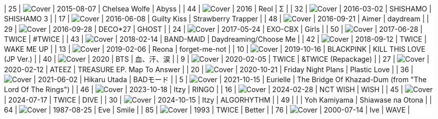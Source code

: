| 25 | ![Cover](https://i.discogs.com/AYfi8NOXBDyCPMIxd4gRR9PDmURW3GcErcU93czYaFo/rs:fit/g:sm/q:40/h:150/w:150/czM6Ly9kaXNjb2dz/LWRhdGFiYXNlLWlt/YWdlcy9SLTcyOTY3/MjMtMTQ1OTAyMTUz/MC0yMDA5LmpwZWc.jpeg) | 2015-08-07 | Chelsea Wolfe | Abyss |
| 44 | ![Cover](https://i.discogs.com/MnDoQlDBTVyaKx-Ry5MpnNygfcAXkqnE9t5Syb_c1_s/rs:fit/g:sm/q:40/h:150/w:150/czM6Ly9kaXNjb2dz/LWRhdGFiYXNlLWlt/YWdlcy9SLTExMTg5/MDQ1LTE1MTE1MzMy/MzYtNTc0My5wbmc.jpeg) | 2016 | Reol | Σ |
| 32 | ![Cover](https://i.discogs.com/fhv769wjmIPXCzQqI14W9JqZqu9oNn41U93SxZwgUu4/rs:fit/g:sm/q:40/h:150/w:150/czM6Ly9kaXNjb2dz/LWRhdGFiYXNlLWlt/YWdlcy9SLTEyNzcx/MTc5LTE1NDE2MjEy/MTMtNDU2Ny5qcGVn.jpeg) | 2016-03-02 | SHISHAMO | SHISHAMO 3 |
| 17 | ![Cover](https://i.discogs.com/26pKePEZES8wroQ4fWyGNT_y-EwlzGN4ymPOQ2K3kMw/rs:fit/g:sm/q:40/h:150/w:150/czM6Ly9kaXNjb2dz/LWRhdGFiYXNlLWlt/YWdlcy9SLTEyMTE4/NjI5LTE1Mjg2NjUz/MDQtNzY1OS5qcGVn.jpeg) | 2016-06-08 | Guilty Kiss | Strawberry Trapper |
| 48 | ![Cover](https://lastfm.freetls.fastly.net/i/u/34s/566e2b57e8514ccd2532bf9c7649acba.png) | 2016-09-21 | Aimer | daydream |
| 29 | ![Cover](https://i.discogs.com/yT1sIwhQNAxPGS2d7qVu4G3kwNMEGWf1X4D9WOMupzs/rs:fit/g:sm/q:40/h:150/w:150/czM6Ly9kaXNjb2dz/LWRhdGFiYXNlLWlt/YWdlcy9SLTEwMzQy/OTk4LTE0OTU2NjQx/MzUtMTg5MC5qcGVn.jpeg) | 2016-09-28 | DECO*27 | GHOST |
| 24 | ![Cover](https://i.discogs.com/jk7LXbSMzsMsk8Dptn7kSbkjgG6WY6nEYKCUavGapwg/rs:fit/g:sm/q:40/h:150/w:150/czM6Ly9kaXNjb2dz/LWRhdGFiYXNlLWlt/YWdlcy9SLTExODc4/NDgzLTE1MjM5Nzcz/MjItNzc1MS5qcGVn.jpeg) | 2017-05-24 | EXO-CBX | Girls |
| 50 | ![Cover](https://i.discogs.com/KcvZo0qhtfr4ocfMxL_6BtsdUvR7HQI1r54fGlAMaNE/rs:fit/g:sm/q:40/h:150/w:150/czM6Ly9kaXNjb2dz/LWRhdGFiYXNlLWlt/YWdlcy9SLTEwNTI5/NDI3LTE0OTk0NzE1/MDgtOTM1OS5qcGVn.jpeg) | 2017-06-28 | TWICE | #TWICE |
| 43 | ![Cover](https://i.discogs.com/HdQsqbKUWlGhPZTeI4WWDnolIki-87Ah6D0-0PxrOmc/rs:fit/g:sm/q:40/h:150/w:150/czM6Ly9kaXNjb2dz/LWRhdGFiYXNlLWlt/YWdlcy9SLTIwNzU1/MTY4LTE2MzUzNzU2/ODItMTAzOC5qcGVn.jpeg) | 2018-02-14 | BAND-MAID | Daydreaming&#x2F;Choose Me |
| 42 | ![Cover](https://i.discogs.com/I87O2zKBVb5gAWrMz6LJVghC70tUkTqmnIcsXDzL4Yk/rs:fit/g:sm/q:40/h:150/w:150/czM6Ly9kaXNjb2dz/LWRhdGFiYXNlLWlt/YWdlcy9SLTEyMzE1/ODM5LTE1NjY2MDMy/NjItMjc4NS5qcGVn.jpeg) | 2018-09-12 | TWICE | WAKE ME UP |
| 13 | ![Cover](https://i.discogs.com/Vv3r3X4NGfMC036FBLckYNildzuIH52M8An2WUuozYY/rs:fit/g:sm/q:40/h:150/w:150/czM6Ly9kaXNjb2dz/LWRhdGFiYXNlLWlt/YWdlcy9SLTE0OTI0/NjQzLTE1ODQxODcx/MjMtNTk0NS5wbmc.jpeg) | 2019-02-06 | Reona | forget-me-not |
| 10 | ![Cover](https://i.discogs.com/FZn4b1_LEcCd5xO4paMxFzCvIh_1jMGMg11GoN7eoOM/rs:fit/g:sm/q:40/h:150/w:150/czM6Ly9kaXNjb2dz/LWRhdGFiYXNlLWlt/YWdlcy9SLTE0Mjg1/MDM2LTE1OTYwMzg4/MjItMTgwNS5wbmc.jpeg) | 2019-10-16 | BLACKPINK | KILL THIS LOVE (JP Ver.) |
| 40 | ![Cover](https://i.discogs.com/WG3Lc3JCk7x6HXMKSa91cXUVWmyKzzxQjEh3uvVcDb8/rs:fit/g:sm/q:40/h:150/w:150/czM6Ly9kaXNjb2dz/LWRhdGFiYXNlLWlt/YWdlcy9SLTgyNTc3/MjYtMTQ1ODA5OTYw/NS01MDc0LmpwZWc.jpeg) | 2020 | BTS | 血、汗、涙 |
| 9 | ![Cover](https://i.discogs.com/FG0lokCRB3zdOL31PzxoDwiw7jQbjHR7HZ-LLQIMidk/rs:fit/g:sm/q:40/h:150/w:150/czM6Ly9kaXNjb2dz/LWRhdGFiYXNlLWlt/YWdlcy9SLTE0NzY5/NzQzLTE1ODEyNTMz/MzgtOTkxMC5qcGVn.jpeg) | 2020-02-05 | TWICE | &amp;TWICE (Repackage) |
| 27 | ![Cover](https://i.discogs.com/ApPz8eP6QDI7_aeUTlGV4AjSUl0XCaq5G6j49pRUV-k/rs:fit/g:sm/q:40/h:150/w:150/czM6Ly9kaXNjb2dz/LWRhdGFiYXNlLWlt/YWdlcy9SLTE4MjQ4/NDUyLTE2MTgxMzYz/ODktODAyOS5qcGVn.jpeg) | 2020-02-12 | ATEEZ | TREASURE EP. Map To Answer |
| 20 | ![Cover](https://i.discogs.com/l7IGw2MjaIC29mZJqcvHRRVVEvy17koHTVhs14qMons/rs:fit/g:sm/q:40/h:150/w:150/czM6Ly9kaXNjb2dz/LWRhdGFiYXNlLWlt/YWdlcy9SLTE2MDg1/ODk1LTE2MDMxODAw/MDEtNzExMS5qcGVn.jpeg) | 2020-10-21 | Friday Night Plans | Plastic Love |
| 36 | ![Cover](https://i.discogs.com/C0QZRldl5h56vpbx8pHbjqlZYx4OdI4xhmVlQ76IRtg/rs:fit/g:sm/q:40/h:150/w:150/czM6Ly9kaXNjb2dz/LWRhdGFiYXNlLWlt/YWdlcy9SLTIxMTI2/ODExLTE2Mzc5MjQz/NzAtMjMyMS5qcGVn.jpeg) | 2021-06-02 | Hikaru Utada | BADモード |
| 5 | ![Cover](https://i.discogs.com/fmork5iqrE8J5qOvfvojru6-lozl6PArgoU2gHAOPic/rs:fit/g:sm/q:40/h:150/w:150/czM6Ly9kaXNjb2dz/LWRhdGFiYXNlLWlt/YWdlcy9SLTIxMDc3/ODUxLTE2Mzc1NzYz/MDMtNDc0Ny5qcGVn.jpeg) | 2021-10-15 | Eurielle | The Bridge Of Khazad-Dum (from &quot;The Lord Of The Rings&quot;) |
| 46 | ![Cover](https://i.discogs.com/0eXUELHJaq_yLoXWX-0BOKzY3LAps7GrKD8jmJFKEas/rs:fit/g:sm/q:40/h:150/w:150/czM6Ly9kaXNjb2dz/LWRhdGFiYXNlLWlt/YWdlcy9SLTIzNDkx/OTMxLTE2NTQ1Nzgx/MjYtMzAxNi5qcGVn.jpeg) | 2023-10-18 | Itzy | RINGO |
| 16 | ![Cover](https://i.discogs.com/gerwcjHJGoutjR6c1tpkTOrnTxGVIpe2XTKy_A7Y0ng/rs:fit/g:sm/q:40/h:150/w:150/czM6Ly9kaXNjb2dz/LWRhdGFiYXNlLWlt/YWdlcy9SLTMwMDk4/MDUxLTE3MTA0NDU5/NjItNzA5NC5wbmc.jpeg) | 2024-02-28 | NCT WISH | WISH |
| 45 | ![Cover](https://i.discogs.com/MQGqMpkkp8MuxpET6TZxPjWJpHB_JDebRXpVnxrz-G8/rs:fit/g:sm/q:40/h:150/w:150/czM6Ly9kaXNjb2dz/LWRhdGFiYXNlLWlt/YWdlcy9SLTMxMjc1/NDEzLTE3MjE1MDM3/OTktMjIyOS5wbmc.jpeg) | 2024-07-17 | TWICE | DIVE |
| 30 | ![Cover](https://i.discogs.com/w2EkMD0LvBu9fUQcRUVTn7QHifaSXU2bvetUw4KDQ1A/rs:fit/g:sm/q:40/h:150/w:150/czM6Ly9kaXNjb2dz/LWRhdGFiYXNlLWlt/YWdlcy9SLTE1MDEx/MjAzLTE1ODgyMzM0/NTMtODg0My5qcGVn.jpeg) | 2024-10-15 | Itzy | ALGORHYTHM |
| 49 |  |  | Yoh Kamiyama | Shiawase na Otona |
| 64 | ![Cover](https://i.discogs.com/-qH5J2SvlDkOo0fttse1VpcskxiCAxKlvHs_vERWnnQ/rs:fit/g:sm/q:40/h:150/w:150/czM6Ly9kaXNjb2dz/LWRhdGFiYXNlLWlt/YWdlcy9SLTExMTI4/NDA4LTE2NTUyMDY0/MzktODk5Ny5qcGVn.jpeg) | 1987-08-25 | Eve | Smile |
| 85 | ![Cover](https://i.discogs.com/DPWatPB3kIRM5SW9ybFI8i-SEwGDr9bNWtlh63DQdP4/rs:fit/g:sm/q:40/h:150/w:150/czM6Ly9kaXNjb2dz/LWRhdGFiYXNlLWlt/YWdlcy9SLTY0MTkx/MjQtMTQxODc0MTM4/NS01ODM5LmpwZWc.jpeg) | 1993 | TWICE | Better |
| 76 | ![Cover](https://i.discogs.com/IEPP5YzziyXD1yhG1z6ml8MelrHNiqN1hL8mCREqATo/rs:fit/g:sm/q:40/h:150/w:150/czM6Ly9kaXNjb2dz/LWRhdGFiYXNlLWlt/YWdlcy9SLTIzOTI5/NzctMTI4MTQzNDA5/NS5qcGVn.jpeg) | 2000-07-14 | Ive | WAVE |
